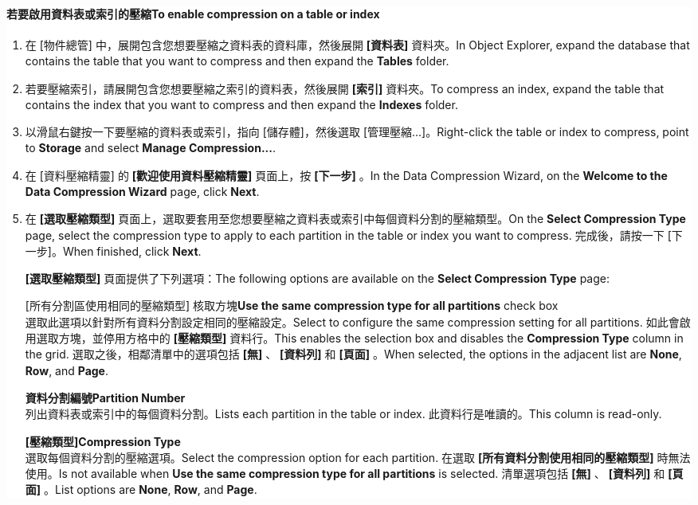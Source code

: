 #### <a name="to-enable-compression-on-a-table-or-index"></a><span data-ttu-id="72241-122">若要啟用資料表或索引的壓縮</span><span class="sxs-lookup"><span data-stu-id="72241-122">To enable compression on a table or index</span></span>  
  
1.  <span data-ttu-id="72241-123">在 [物件總管] 中，展開包含您想要壓縮之資料表的資料庫，然後展開 **[資料表]** 資料夾。</span><span class="sxs-lookup"><span data-stu-id="72241-123">In Object Explorer, expand the database that contains the table that you want to compress and then expand the **Tables** folder.</span></span>  
  
2.  <span data-ttu-id="72241-124">若要壓縮索引，請展開包含您想要壓縮之索引的資料表，然後展開 **[索引]** 資料夾。</span><span class="sxs-lookup"><span data-stu-id="72241-124">To compress an index, expand the table that contains the index that you want to compress and then expand the **Indexes** folder.</span></span>  
  
3.  <span data-ttu-id="72241-125">以滑鼠右鍵按一下要壓縮的資料表或索引，指向 [儲存體]，然後選取 [管理壓縮...]。</span><span class="sxs-lookup"><span data-stu-id="72241-125">Right-click the table or index to compress, point to **Storage** and select **Manage Compression...**.</span></span>  
  
4.  <span data-ttu-id="72241-126">在 [資料壓縮精靈] 的 **[歡迎使用資料壓縮精靈]** 頁面上，按 **[下一步]** 。</span><span class="sxs-lookup"><span data-stu-id="72241-126">In the Data Compression Wizard, on the **Welcome to the Data Compression Wizard** page, click **Next**.</span></span>  
  
5.  <span data-ttu-id="72241-127">在 **[選取壓縮類型]** 頁面上，選取要套用至您想要壓縮之資料表或索引中每個資料分割的壓縮類型。</span><span class="sxs-lookup"><span data-stu-id="72241-127">On the **Select Compression Type** page, select the compression type to apply to each partition in the table or index you want to compress.</span></span> <span data-ttu-id="72241-128">完成後，請按一下 [下一步]。</span><span class="sxs-lookup"><span data-stu-id="72241-128">When finished, click **Next**.</span></span>  
  
     <span data-ttu-id="72241-129">**[選取壓縮類型]** 頁面提供了下列選項：</span><span class="sxs-lookup"><span data-stu-id="72241-129">The following options are available on the **Select Compression Type** page:</span></span>  
  
     <span data-ttu-id="72241-130">[所有分割區使用相同的壓縮類型] 核取方塊</span><span class="sxs-lookup"><span data-stu-id="72241-130">**Use the same compression type for all partitions** check box</span></span>  
     <span data-ttu-id="72241-131">選取此選項以針對所有資料分割設定相同的壓縮設定。</span><span class="sxs-lookup"><span data-stu-id="72241-131">Select to configure the same compression setting for all partitions.</span></span> <span data-ttu-id="72241-132">如此會啟用選取方塊，並停用方格中的 **[壓縮類型]** 資料行。</span><span class="sxs-lookup"><span data-stu-id="72241-132">This enables the selection box and disables the **Compression Type** column in the grid.</span></span> <span data-ttu-id="72241-133">選取之後，相鄰清單中的選項包括 **[無]** 、 **[資料列]** 和 **[頁面]** 。</span><span class="sxs-lookup"><span data-stu-id="72241-133">When selected, the options in the adjacent list are **None**, **Row**, and **Page**.</span></span>  
  
     <span data-ttu-id="72241-134">**資料分割編號**</span><span class="sxs-lookup"><span data-stu-id="72241-134">**Partition Number**</span></span>  
     <span data-ttu-id="72241-135">列出資料表或索引中的每個資料分割。</span><span class="sxs-lookup"><span data-stu-id="72241-135">Lists each partition in the table or index.</span></span> <span data-ttu-id="72241-136">此資料行是唯讀的。</span><span class="sxs-lookup"><span data-stu-id="72241-136">This column is read-only.</span></span>  
  
     <span data-ttu-id="72241-137">**[壓縮類型]**</span><span class="sxs-lookup"><span data-stu-id="72241-137">**Compression Type**</span></span>  
     <span data-ttu-id="72241-138">選取每個資料分割的壓縮選項。</span><span class="sxs-lookup"><span data-stu-id="72241-138">Select the compression option for each partition.</span></span> <span data-ttu-id="72241-139">在選取 **[所有資料分割使用相同的壓縮類型]** 時無法使用。</span><span class="sxs-lookup"><span data-stu-id="72241-139">Is not available when **Use the same compression type for all partitions** is selected.</span></span> <span data-ttu-id="72241-140">清單選項包括 **[無]** 、 **[資料列]** 和 **[頁面]** 。</span><span class="sxs-lookup"><span data-stu-id="72241-140">List options are **None**, **Row**, and **Page**.</span></span>  
  